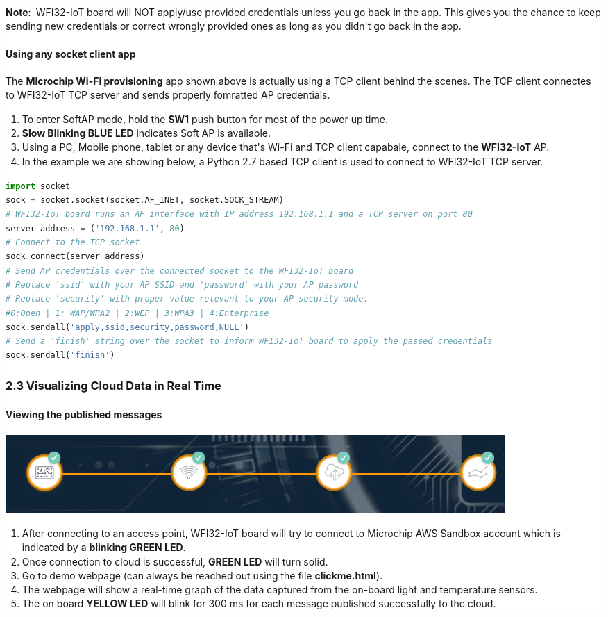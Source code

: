 **Note**: WFI32-IoT board will NOT apply/use provided credentials unless you go back in the app. This gives you the chance to keep sending new credentials or correct wrongly provided ones as long as you didn't go back in the app.

#### Using any socket client app
The **Microchip Wi-Fi provisioning** app shown above is actually using a TCP client behind the scenes. The TCP client connectes to WFI32-IoT TCP server and sends properly fomratted AP credentials. 
1. To enter SoftAP mode, hold the **SW1** push button for most of the power up time.
2. **Slow Blinking BLUE LED** indicates Soft AP is available.
3. Using a PC, Mobile phone, tablet or any device that's Wi-Fi and TCP client capabale, connect to the **WFI32-IoT** AP.
4. In the example we are showing below, a Python 2.7 based TCP client is used to connect to WFI32-IoT TCP server.

```python
import socket
sock = socket.socket(socket.AF_INET, socket.SOCK_STREAM)
# WFI32-IoT board runs an AP interface with IP address 192.168.1.1 and a TCP server on port 80
server_address = ('192.168.1.1', 80)
# Connect to the TCP socket
sock.connect(server_address)
# Send AP credentials over the connected socket to the WFI32-IoT board
# Replace 'ssid' with your AP SSID and 'password' with your AP password 
# Replace 'security' with proper value relevant to your AP security mode:
#0:Open | 1: WAP/WPA2 | 2:WEP | 3:WPA3 | 4:Enterprise
sock.sendall('apply,ssid,security,password,NULL')
# Send a 'finish' string over the socket to inform WFI32-IoT board to apply the passed credentials
sock.sendall('finish')
```

### 2.3 Visualizing Cloud Data in Real Time <a name="chapter2.3"></a>

#### Viewing the published messages
<img src="resources/media/webpage Indicators.png" width="720"/>

1. After connecting to an access point, WFI32-IoT board will try to connect to Microchip AWS Sandbox account which is indicated by a **blinking GREEN LED**.
2. Once connection to cloud is successful, **GREEN LED** will turn solid.
3. Go to demo webpage (can always be reached out using the file **clickme.html**).
4. The webpage will show a real-time graph of the data captured from the on-board light and temperature sensors.
5. The on board **YELLOW LED** will blink for 300 ms for each message published successfully to the cloud.
